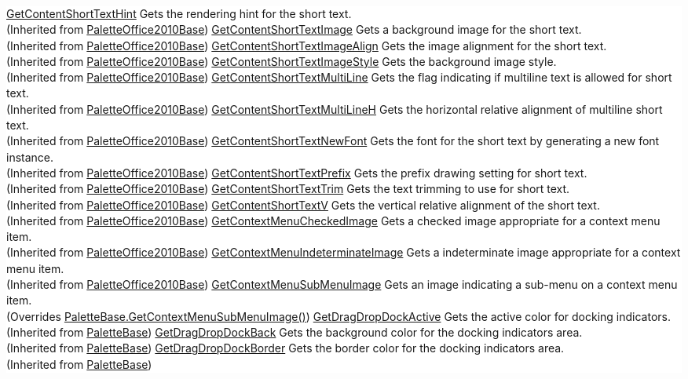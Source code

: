 <tr>
<td><a href="99a0c6af-d56e-7bee-93be-0e40754567ec.md">GetContentShortTextHint</a></td>
<td>Gets the rendering hint for the short text.<br />(Inherited from <a href="49b1d046-0aab-ed25-92bc-a2b788783a72.md">PaletteOffice2010Base</a>)</td></tr>
<tr>
<td><a href="9ccbec34-04b3-2532-0607-d9ab2036cd2a.md">GetContentShortTextImage</a></td>
<td>Gets a background image for the short text.<br />(Inherited from <a href="49b1d046-0aab-ed25-92bc-a2b788783a72.md">PaletteOffice2010Base</a>)</td></tr>
<tr>
<td><a href="82db65ec-ad80-5bba-1518-986dbcc2e441.md">GetContentShortTextImageAlign</a></td>
<td>Gets the image alignment for the short text.<br />(Inherited from <a href="49b1d046-0aab-ed25-92bc-a2b788783a72.md">PaletteOffice2010Base</a>)</td></tr>
<tr>
<td><a href="e9285db6-a7c6-25ba-1168-6d06226e9b5b.md">GetContentShortTextImageStyle</a></td>
<td>Gets the background image style.<br />(Inherited from <a href="49b1d046-0aab-ed25-92bc-a2b788783a72.md">PaletteOffice2010Base</a>)</td></tr>
<tr>
<td><a href="6606bae1-d926-1714-4752-b8e7a67b315f.md">GetContentShortTextMultiLine</a></td>
<td>Gets the flag indicating if multiline text is allowed for short text.<br />(Inherited from <a href="49b1d046-0aab-ed25-92bc-a2b788783a72.md">PaletteOffice2010Base</a>)</td></tr>
<tr>
<td><a href="41d71aca-6278-08ed-483c-2c731e812842.md">GetContentShortTextMultiLineH</a></td>
<td>Gets the horizontal relative alignment of multiline short text.<br />(Inherited from <a href="49b1d046-0aab-ed25-92bc-a2b788783a72.md">PaletteOffice2010Base</a>)</td></tr>
<tr>
<td><a href="bcf3574e-7c34-5998-f19e-384bd9bc7cc8.md">GetContentShortTextNewFont</a></td>
<td>Gets the font for the short text by generating a new font instance.<br />(Inherited from <a href="49b1d046-0aab-ed25-92bc-a2b788783a72.md">PaletteOffice2010Base</a>)</td></tr>
<tr>
<td><a href="a3bcd745-80c8-e638-1ffa-859b0a62723d.md">GetContentShortTextPrefix</a></td>
<td>Gets the prefix drawing setting for short text.<br />(Inherited from <a href="49b1d046-0aab-ed25-92bc-a2b788783a72.md">PaletteOffice2010Base</a>)</td></tr>
<tr>
<td><a href="455c0689-5db7-d1bc-bfff-f9310ef44e54.md">GetContentShortTextTrim</a></td>
<td>Gets the text trimming to use for short text.<br />(Inherited from <a href="49b1d046-0aab-ed25-92bc-a2b788783a72.md">PaletteOffice2010Base</a>)</td></tr>
<tr>
<td><a href="24952495-b268-55a6-0829-457845ed53cf.md">GetContentShortTextV</a></td>
<td>Gets the vertical relative alignment of the short text.<br />(Inherited from <a href="49b1d046-0aab-ed25-92bc-a2b788783a72.md">PaletteOffice2010Base</a>)</td></tr>
<tr>
<td><a href="6ef04481-73bf-949f-571e-1675ef2072d0.md">GetContextMenuCheckedImage</a></td>
<td>Gets a checked image appropriate for a context menu item.<br />(Inherited from <a href="49b1d046-0aab-ed25-92bc-a2b788783a72.md">PaletteOffice2010Base</a>)</td></tr>
<tr>
<td><a href="d045ec9d-76ec-ee68-4e4b-e19500ab0428.md">GetContextMenuIndeterminateImage</a></td>
<td>Gets a indeterminate image appropriate for a context menu item.<br />(Inherited from <a href="49b1d046-0aab-ed25-92bc-a2b788783a72.md">PaletteOffice2010Base</a>)</td></tr>
<tr>
<td><a href="ca90ecef-9bcb-4105-cf18-84f330b338a8.md">GetContextMenuSubMenuImage</a></td>
<td>Gets an image indicating a sub-menu on a context menu item.<br />(Overrides <a href="2b77d6ee-795d-d47d-e14d-fb330d5c2c8d.md">PaletteBase.GetContextMenuSubMenuImage()</a>)</td></tr>
<tr>
<td><a href="d09f7f10-d17c-54a8-520f-5518cf940220.md">GetDragDropDockActive</a></td>
<td>Gets the active color for docking indicators.<br />(Inherited from <a href="6da77fa5-1590-4646-f2ea-70002c922aee.md">PaletteBase</a>)</td></tr>
<tr>
<td><a href="61722bb2-6a1e-540d-a999-264e95040228.md">GetDragDropDockBack</a></td>
<td>Gets the background color for the docking indicators area.<br />(Inherited from <a href="6da77fa5-1590-4646-f2ea-70002c922aee.md">PaletteBase</a>)</td></tr>
<tr>
<td><a href="01e30487-ad49-e43f-f717-8fa395e8bbb7.md">GetDragDropDockBorder</a></td>
<td>Gets the border color for the docking indicators area.<br />(Inherited from <a href="6da77fa5-1590-4646-f2ea-70002c922aee.md">PaletteBase</a>)</td></tr>